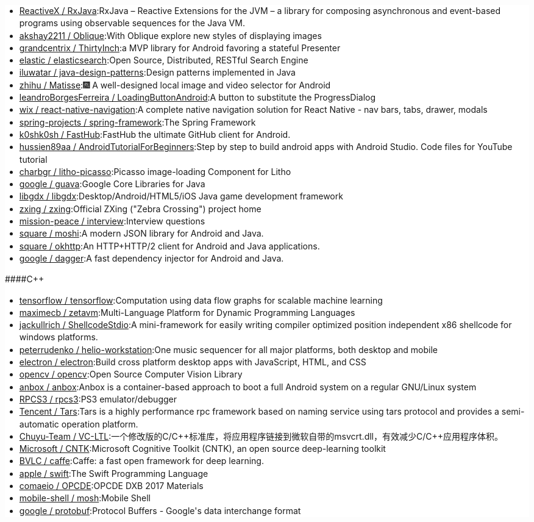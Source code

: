 * [ReactiveX / RxJava](https://github.com/ReactiveX/RxJava):RxJava – Reactive Extensions for the JVM – a library for composing asynchronous and event-based programs using observable sequences for the Java VM.
* [akshay2211 / Oblique](https://github.com/akshay2211/Oblique):With Oblique explore new styles of displaying images
* [grandcentrix / ThirtyInch](https://github.com/grandcentrix/ThirtyInch):a MVP library for Android favoring a stateful Presenter
* [elastic / elasticsearch](https://github.com/elastic/elasticsearch):Open Source, Distributed, RESTful Search Engine
* [iluwatar / java-design-patterns](https://github.com/iluwatar/java-design-patterns):Design patterns implemented in Java
* [zhihu / Matisse](https://github.com/zhihu/Matisse):🎆 A well-designed local image and video selector for Android
* [leandroBorgesFerreira / LoadingButtonAndroid](https://github.com/leandroBorgesFerreira/LoadingButtonAndroid):A button to substitute the ProgressDialog
* [wix / react-native-navigation](https://github.com/wix/react-native-navigation):A complete native navigation solution for React Native - nav bars, tabs, drawer, modals
* [spring-projects / spring-framework](https://github.com/spring-projects/spring-framework):The Spring Framework
* [k0shk0sh / FastHub](https://github.com/k0shk0sh/FastHub):FastHub the ultimate GitHub client for Android.
* [hussien89aa / AndroidTutorialForBeginners](https://github.com/hussien89aa/AndroidTutorialForBeginners):Step by step to build android apps with Android Studio. Code files for YouTube tutorial
* [charbgr / litho-picasso](https://github.com/charbgr/litho-picasso):Picasso image-loading Component for Litho
* [google / guava](https://github.com/google/guava):Google Core Libraries for Java
* [libgdx / libgdx](https://github.com/libgdx/libgdx):Desktop/Android/HTML5/iOS Java game development framework
* [zxing / zxing](https://github.com/zxing/zxing):Official ZXing ("Zebra Crossing") project home
* [mission-peace / interview](https://github.com/mission-peace/interview):Interview questions
* [square / moshi](https://github.com/square/moshi):A modern JSON library for Android and Java.
* [square / okhttp](https://github.com/square/okhttp):An HTTP+HTTP/2 client for Android and Java applications.
* [google / dagger](https://github.com/google/dagger):A fast dependency injector for Android and Java.

####C++
* [tensorflow / tensorflow](https://github.com/tensorflow/tensorflow):Computation using data flow graphs for scalable machine learning
* [maximecb / zetavm](https://github.com/maximecb/zetavm):Multi-Language Platform for Dynamic Programming Languages
* [jackullrich / ShellcodeStdio](https://github.com/jackullrich/ShellcodeStdio):A mini-framework for easily writing compiler optimized position independent x86 shellcode for windows platforms.
* [peterrudenko / helio-workstation](https://github.com/peterrudenko/helio-workstation):One music sequencer for all major platforms, both desktop and mobile
* [electron / electron](https://github.com/electron/electron):Build cross platform desktop apps with JavaScript, HTML, and CSS
* [opencv / opencv](https://github.com/opencv/opencv):Open Source Computer Vision Library
* [anbox / anbox](https://github.com/anbox/anbox):Anbox is a container-based approach to boot a full Android system on a regular GNU/Linux system
* [RPCS3 / rpcs3](https://github.com/RPCS3/rpcs3):PS3 emulator/debugger
* [Tencent / Tars](https://github.com/Tencent/Tars):Tars is a highly performance rpc framework based on naming service using tars protocol and provides a semi-automatic operation platform.
* [Chuyu-Team / VC-LTL](https://github.com/Chuyu-Team/VC-LTL):一个修改版的C/C++标准库，将应用程序链接到微软自带的msvcrt.dll，有效减少C/C++应用程序体积。
* [Microsoft / CNTK](https://github.com/Microsoft/CNTK):Microsoft Cognitive Toolkit (CNTK), an open source deep-learning toolkit
* [BVLC / caffe](https://github.com/BVLC/caffe):Caffe: a fast open framework for deep learning.
* [apple / swift](https://github.com/apple/swift):The Swift Programming Language
* [comaeio / OPCDE](https://github.com/comaeio/OPCDE):OPCDE DXB 2017 Materials
* [mobile-shell / mosh](https://github.com/mobile-shell/mosh):Mobile Shell
* [google / protobuf](https://github.com/google/protobuf):Protocol Buffers - Google's data interchange format